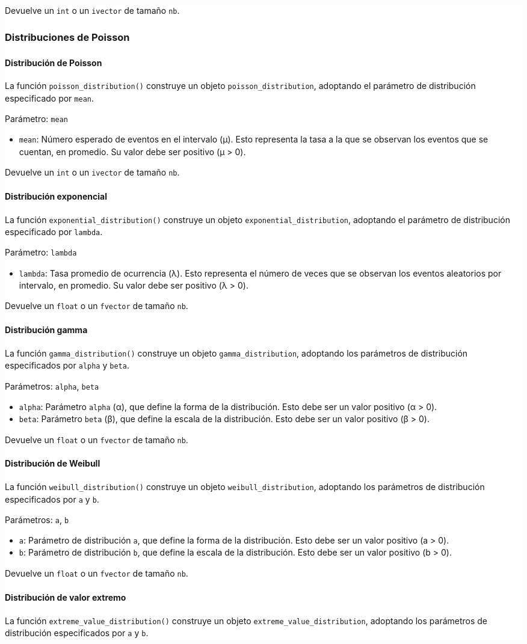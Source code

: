 Devuelve un `int` o un `ivector` de tamaño `nb`.

### Distribuciones de Poisson

#### Distribución de Poisson

La función `poisson_distribution()` construye un objeto `poisson_distribution`, adoptando el parámetro de distribución especificado por `mean`.

Parámetro: `mean`
- `mean`: Número esperado de eventos en el intervalo (μ). Esto representa la tasa a la que se observan los eventos que se cuentan, en promedio. Su valor debe ser positivo (μ > 0).

Devuelve un `int` o un `ivector` de tamaño `nb`.

#### Distribución exponencial

La función `exponential_distribution()` construye un objeto `exponential_distribution`, adoptando el parámetro de distribución especificado por `lambda`.

Parámetro: `lambda`
- `lambda`: Tasa promedio de ocurrencia (λ). Esto representa el número de veces que se observan los eventos aleatorios por intervalo, en promedio. Su valor debe ser positivo (λ > 0).

Devuelve un `float` o un `fvector` de tamaño `nb`.

#### Distribución gamma

La función `gamma_distribution()` construye un objeto `gamma_distribution`, adoptando los parámetros de distribución especificados por `alpha` y `beta`.

Parámetros: `alpha`, `beta`
- `alpha`: Parámetro `alpha` (α), que define la forma de la distribución. Esto debe ser un valor positivo (α > 0).
- `beta`: Parámetro `beta` (β), que define la escala de la distribución. Esto debe ser un valor positivo (β > 0).

Devuelve un `float` o un `fvector` de tamaño `nb`.

#### Distribución de Weibull

La función `weibull_distribution()` construye un objeto `weibull_distribution`, adoptando los parámetros de distribución especificados por `a` y `b`.

Parámetros: `a`, `b`
- `a`: Parámetro de distribución `a`, que define la forma de la distribución. Esto debe ser un valor positivo (a > 0).
- `b`: Parámetro de distribución `b`, que define la escala de la distribución. Esto debe ser un valor positivo (b > 0).

Devuelve un `float` o un `fvector` de tamaño `nb`.

#### Distribución de valor extremo

La función `extreme_value_distribution()` construye un objeto `extreme_value_distribution`, adoptando los parámetros de distribución especificados por `a` y `b`.
